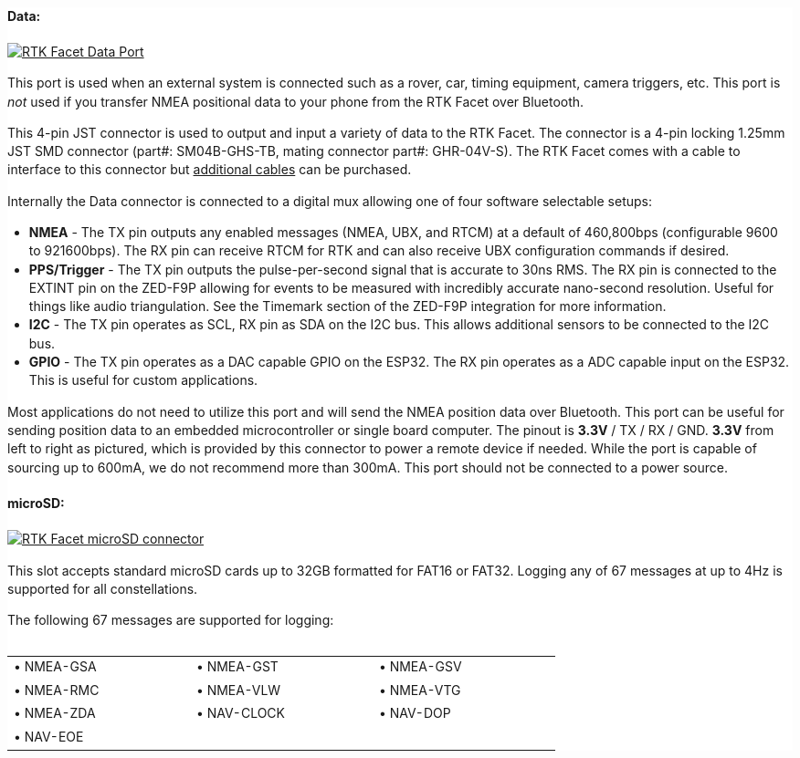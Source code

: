 #### **Data:**

[![RTK Facet Data Port](https://cdn.sparkfun.com/r/600-600/assets/learn_tutorials/2/1/8/8/SparkFun_RTK_Facet_-_Ports_-_Data.jpg)](https://cdn.sparkfun.com/assets/learn_tutorials/2/1/8/8/SparkFun_RTK_Facet_-_Ports_-_Data.jpg)

This port is used when an external system is connected such as a rover, car, timing equipment, camera triggers, etc. This port is *not* used if you transfer NMEA positional data to your phone from the RTK Facet over Bluetooth. 

This 4-pin JST connector is used to output and input a variety of data to the RTK Facet. The connector is a 4-pin locking 1.25mm JST SMD connector (part#: SM04B-GHS-TB, mating connector part#: GHR-04V-S). The RTK Facet comes with a cable to interface to this connector but [additional cables](https://www.sparkfun.com/products/17240) can be purchased. 

Internally the Data connector is connected to a digital mux allowing one of four software selectable setups:

* **NMEA** - The TX pin outputs any enabled messages (NMEA, UBX, and RTCM) at a default of 460,800bps (configurable 9600 to 921600bps). The RX pin can receive RTCM for RTK and can also receive UBX configuration commands if desired.
* **PPS/Trigger** - The TX pin outputs the pulse-per-second signal that is accurate to 30ns RMS. The RX pin is connected to the EXTINT pin on the ZED-F9P allowing for events to be measured with incredibly accurate nano-second resolution. Useful for things like audio triangulation. See the Timemark section of the ZED-F9P integration for more information.
* **I2C** - The TX pin operates as SCL, RX pin as SDA on the I2C bus. This allows additional sensors to be connected to the I2C bus.
* **GPIO** - The TX pin operates as a DAC capable GPIO on the ESP32. The RX pin operates as a ADC capable input on the ESP32. This is useful for custom applications.

Most applications do not need to utilize this port and will send the NMEA position data over Bluetooth. This port can be useful for sending position data to an embedded microcontroller or single board computer. The pinout is **3.3V** / TX / RX / GND. **3.3V** from left to right as pictured, which is provided by this connector to power a remote device if needed. While the port is capable of sourcing up to 600mA, we do not recommend more than 300mA. This port should not be connected to a power source.

#### **microSD:**

[![RTK Facet microSD connector](https://cdn.sparkfun.com/r/600-600/assets/learn_tutorials/2/1/8/8/SparkFun_RTK_Facet_-_Ports_-_microSD.jpg)](https://cdn.sparkfun.com/assets/learn_tutorials/2/1/8/8/SparkFun_RTK_Facet_-_Ports_-_microSD.jpg)

This slot accepts standard microSD cards up to 32GB formatted for FAT16 or FAT32. Logging any of 67 messages at up to 4Hz is supported for all constellations.

The following 67 messages are supported for logging:

<table class="table">
 <table>
  <COLGROUP><COL WIDTH=200><COL WIDTH=200><COL WIDTH=200></COLGROUP>
  <tr>
	<td>&#8226; NMEA-GSA</td>
	<td>&#8226; NMEA-GST</td>
	<td>&#8226; NMEA-GSV</td>
  </tr>
  <tr>
	<td>&#8226; NMEA-RMC</td>
	<td>&#8226; NMEA-VLW</td>
	<td>&#8226; NMEA-VTG</td>
  </tr>
  <tr>
    <td>&#8226; NMEA-ZDA</td>
    <td>&#8226; NAV-CLOCK</td>
    <td>&#8226; NAV-DOP</td>
  </tr>
  <tr>
    <td>&#8226; NAV-EOE</td>